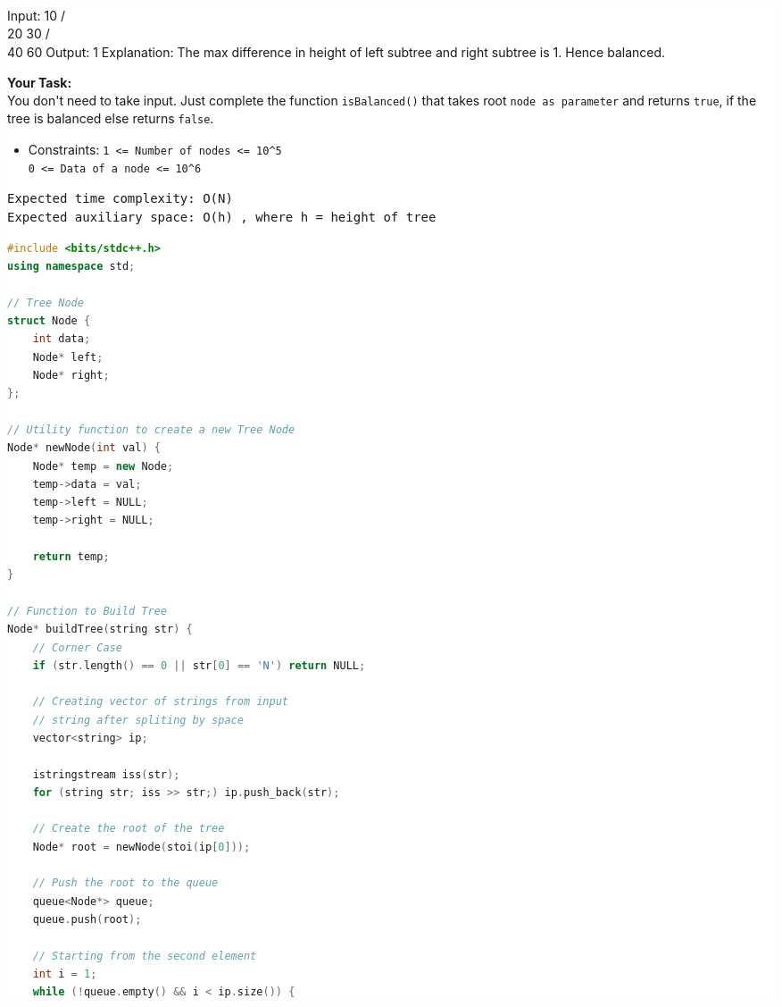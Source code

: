Input:
       10
     /   \
    20   30 
  /   \
 40   60
Output: 1
Explanation: The max difference in height of left subtree and right subtree is 1.
Hence balanced. 
</pre>

**Your Task:**<br />
You don't need to take input. Just complete the function `isBalanced()` that takes root `node as parameter` and returns `true`, if the tree is balanced else returns `false`.<br />

* Constraints: `1 <= Number of nodes <= 10^5`<br />
`0 <= Data of a node <= 10^6`<br />

<pre>
Expected time complexity: O(N)
Expected auxiliary space: O(h) , where h = height of tree
</pre>

```cpp
#include <bits/stdc++.h>
using namespace std;

// Tree Node
struct Node {
    int data;
    Node* left;
    Node* right;
};

// Utility function to create a new Tree Node
Node* newNode(int val) {
    Node* temp = new Node;
    temp->data = val;
    temp->left = NULL;
    temp->right = NULL;

    return temp;
}

// Function to Build Tree
Node* buildTree(string str) {
    // Corner Case
    if (str.length() == 0 || str[0] == 'N') return NULL;

    // Creating vector of strings from input
    // string after spliting by space
    vector<string> ip;

    istringstream iss(str);
    for (string str; iss >> str;) ip.push_back(str);

    // Create the root of the tree
    Node* root = newNode(stoi(ip[0]));

    // Push the root to the queue
    queue<Node*> queue;
    queue.push(root);

    // Starting from the second element
    int i = 1;
    while (!queue.empty() && i < ip.size()) {
```